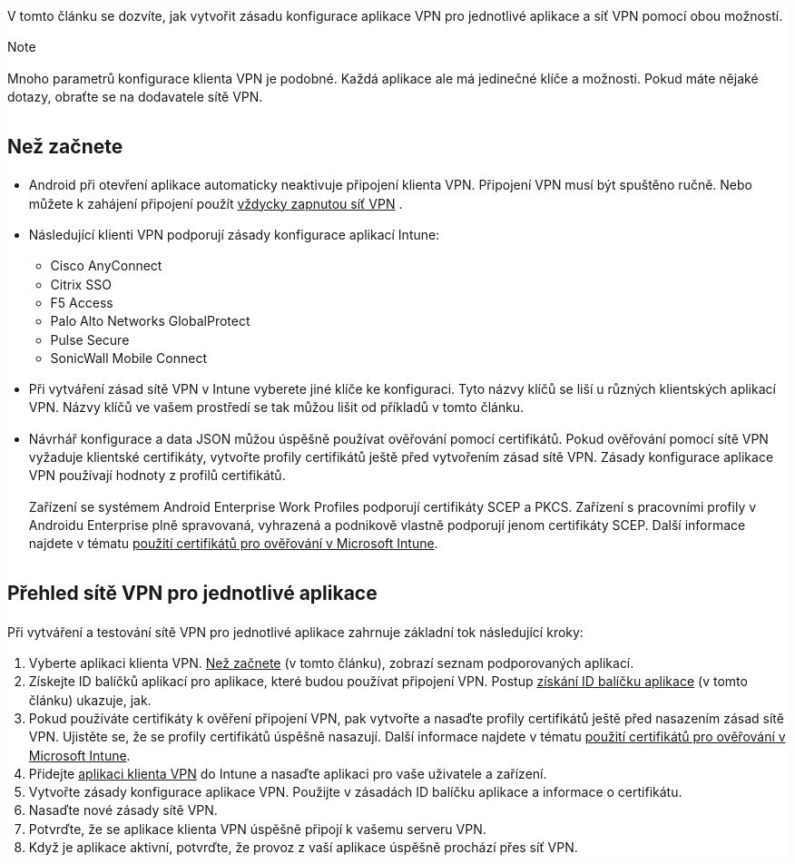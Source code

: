 V tomto článku se dozvíte, jak vytvořit zásadu konfigurace aplikace VPN pro jednotlivé aplikace a síť VPN pomocí obou možností.

> [!NOTE]
> Mnoho parametrů konfigurace klienta VPN je podobné. Každá aplikace ale má jedinečné klíče a možnosti. Pokud máte nějaké dotazy, obraťte se na dodavatele sítě VPN.

## <a name="before-you-begin"></a>Než začnete

- Android při otevření aplikace automaticky neaktivuje připojení klienta VPN. Připojení VPN musí být spuštěno ručně. Nebo můžete k zahájení připojení použít [vždycky zapnutou síť VPN](../configuration/vpn-settings-android-enterprise.md) .

- Následující klienti VPN podporují zásady konfigurace aplikací Intune:

  - Cisco AnyConnect
  - Citrix SSO
  - F5 Access
  - Palo Alto Networks GlobalProtect
  - Pulse Secure
  - SonicWall Mobile Connect

- Při vytváření zásad sítě VPN v Intune vyberete jiné klíče ke konfiguraci. Tyto názvy klíčů se liší u různých klientských aplikací VPN. Názvy klíčů ve vašem prostředí se tak můžou lišit od příkladů v tomto článku.

- Návrhář konfigurace a data JSON můžou úspěšně používat ověřování pomocí certifikátů. Pokud ověřování pomocí sítě VPN vyžaduje klientské certifikáty, vytvořte profily certifikátů ještě před vytvořením zásad sítě VPN. Zásady konfigurace aplikace VPN používají hodnoty z profilů certifikátů.

  Zařízení se systémem Android Enterprise Work Profiles podporují certifikáty SCEP a PKCS. Zařízení s pracovními profily v Androidu Enterprise plně spravovaná, vyhrazená a podnikově vlastně podporují jenom certifikáty SCEP. Další informace najdete v tématu [použití certifikátů pro ověřování v Microsoft Intune](../protect/certificates-configure.md).

## <a name="per-app-vpn-overview"></a>Přehled sítě VPN pro jednotlivé aplikace

Při vytváření a testování sítě VPN pro jednotlivé aplikace zahrnuje základní tok následující kroky:

1. Vyberte aplikaci klienta VPN. [Než začnete](#before-you-begin) (v tomto článku), zobrazí seznam podporovaných aplikací.
2. Získejte ID balíčků aplikací pro aplikace, které budou používat připojení VPN. Postup [získání ID balíčku aplikace](#get-the-app-package-id) (v tomto článku) ukazuje, jak.
3. Pokud používáte certifikáty k ověření připojení VPN, pak vytvořte a nasaďte profily certifikátů ještě před nasazením zásad sítě VPN. Ujistěte se, že se profily certifikátů úspěšně nasazují. Další informace najdete v tématu [použití certifikátů pro ověřování v Microsoft Intune](../protect/certificates-configure.md).
4. Přidejte [aplikaci klienta VPN](apps-add-android-for-work.md) do Intune a nasaďte aplikaci pro vaše uživatele a zařízení.
5. Vytvořte zásady konfigurace aplikace VPN. Použijte v zásadách ID balíčku aplikace a informace o certifikátu.
6. Nasaďte nové zásady sítě VPN.
7. Potvrďte, že se aplikace klienta VPN úspěšně připojí k vašemu serveru VPN.
8. Když je aplikace aktivní, potvrďte, že provoz z vaší aplikace úspěšně prochází přes síť VPN.
